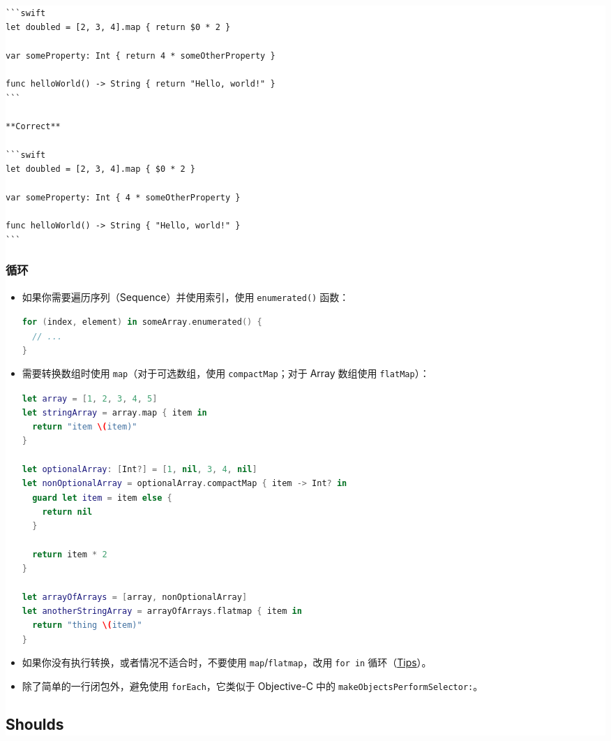     ```swift
    let doubled = [2, 3, 4].map { return $0 * 2 }

    var someProperty: Int { return 4 * someOtherProperty }

    func helloWorld() -> String { return "Hello, world!" }
    ```

    **Correct**

    ```swift
    let doubled = [2, 3, 4].map { $0 * 2 }

    var someProperty: Int { 4 * someOtherProperty }

    func helloWorld() -> String { "Hello, world!" }
    ```

### 循环

- 如果你需要遍历序列（Sequence）并使用索引，使用 `enumerated()` 函数：

    ```swift
    for (index, element) in someArray.enumerated() {
      // ...
    }
    ```

- 需要转换数组时使用 `map`（对于可选数组，使用 `compactMap`；对于 Array 数组使用 `flatMap`）：

    ```swift
    let array = [1, 2, 3, 4, 5]
    let stringArray = array.map { item in
      return "item \(item)"
    }

    let optionalArray: [Int?] = [1, nil, 3, 4, nil]
    let nonOptionalArray = optionalArray.compactMap { item -> Int? in
      guard let item = item else {
        return nil
      }

      return item * 2
    }

    let arrayOfArrays = [array, nonOptionalArray]
    let anotherStringArray = arrayOfArrays.flatmap { item in
      return "thing \(item)"
    }
    ```


- 如果你没有执行转换，或者情况不适合时，不要使用 `map`/`flatmap`，改用 `for in` 循环（[Tips](http://www.mokacoding.com/blog/when-to-use-map-flatmap-for/)）。

- 除了简单的一行闭包外，避免使用 `forEach`，它类似于 Objective-C 中的 `makeObjectsPerformSelector:`。

## Shoulds
